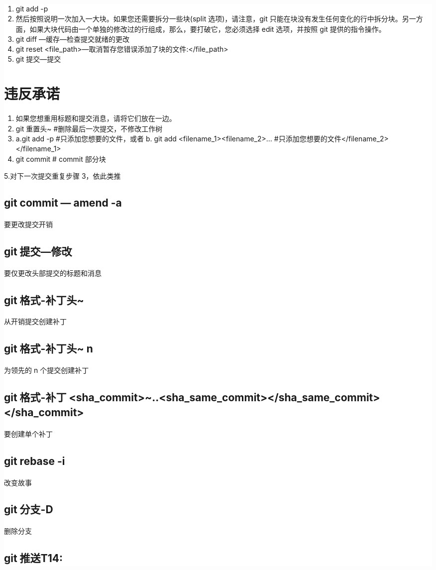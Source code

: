 1.  git add -p
2.  然后按照说明一次加入一大块。如果您还需要拆分一些块(split 选项)，请注意，git 只能在块没有发生任何变化的行中拆分块。另一方面，如果大块代码由一个单独的修改过的行组成，那么，要打破它，您必须选择 edit 选项，并按照 git 提供的指令操作。
3.  git diff —缓存—检查提交就绪的更改
4.  git reset <file_path>—取消暂存您错误添加了块的文件:</file_path>
5.  git 提交—提交

# 违反承诺

1.  如果您想重用标题和提交消息，请将它们放在一边。
2.  git 重置头~ #删除最后一次提交，不修改工作树
3.  a.git add -p #只添加您想要的文件，或者 b. git add <filename_1><filename_2>… #只添加您想要的文件</filename_2></filename_1>
4.  git commit # commit 部分块

5.对下一次提交重复步骤 3，依此类推

## git commit — amend -a

要更改提交开销

## git 提交—修改

要仅更改头部提交的标题和消息

## git 格式-补丁头~

从开销提交创建补丁

## git 格式-补丁头~ n

为领先的 n 个提交创建补丁

## git 格式-补丁 <sha_commit>~..<sha_same_commit></sha_same_commit></sha_commit>

要创建单个补丁

## git rebase -i<commit-father-to-modify-the-history></commit-father-to-modify-the-history>

改变故事

## git 分支-D<branch name=""></branch>

删除分支

## git 推送<remote repo="" name="">T14:</remote>
